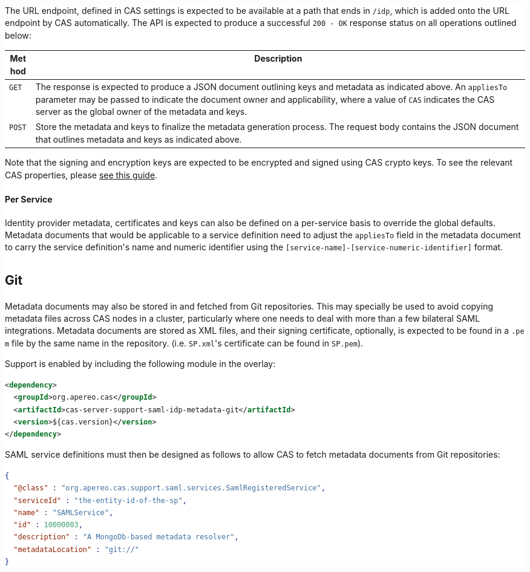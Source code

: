 The URL endpoint, defined in CAS settings is expected to be available at a path that ends in `/idp`, which is added onto the URL endpoint by CAS automatically.
The API is expected to produce a successful `200 - OK` response status on all operations outlined below:  

| Method               | Description
|----------------------|----------------------------------------------------------------------------
| `GET`                | The response is expected to produce a JSON document outlining keys and metadata as indicated above. An `appliesTo` parameter may be passed to indicate the document owner and applicability, where a value of `CAS` indicates the CAS server as the global owner of the metadata and keys.
| `POST`               | Store the metadata and keys to finalize the metadata generation process. The request body contains the JSON document that outlines metadata and keys as indicated above.

Note that the signing and encryption keys are expected to be encrypted and signed using CAS crypto keys. To see the relevant 
CAS properties, please [see this guide](../configuration/Configuration-Properties.html#saml-metadata-rest).

#### Per Service

Identity provider metadata, certificates and keys can also be defined on a per-service basis to override the global defaults.
Metadata documents that would be applicable to a service definition need to adjust the `appliesTo` field in the metadata
document to carry the service definition's name and numeric identifier using the `[service-name]-[service-numeric-identifier]` format.

## Git

Metadata documents may also be stored in and fetched from Git repositories. This may specially be used to avoid copying metadata files across CAS nodes in a cluster, particularly where one needs to deal with more than a few bilateral SAML integrations. Metadata documents are stored as XML files, and their signing certificate, optionally, is expected to be found in a `.pem` file by the same name in the repository. (i.e. `SP.xml`'s certificate can be found in `SP.pem`).

Support is enabled by including the following module in the overlay:

```xml
<dependency>
  <groupId>org.apereo.cas</groupId>
  <artifactId>cas-server-support-saml-idp-metadata-git</artifactId>
  <version>${cas.version}</version>
</dependency>
```

SAML service definitions must then be designed as follows to allow CAS to fetch metadata documents from Git repositories:

```json
{
  "@class" : "org.apereo.cas.support.saml.services.SamlRegisteredService",
  "serviceId" : "the-entity-id-of-the-sp",
  "name" : "SAMLService",
  "id" : 10000003,
  "description" : "A MongoDb-based metadata resolver",
  "metadataLocation" : "git://"
}
```
